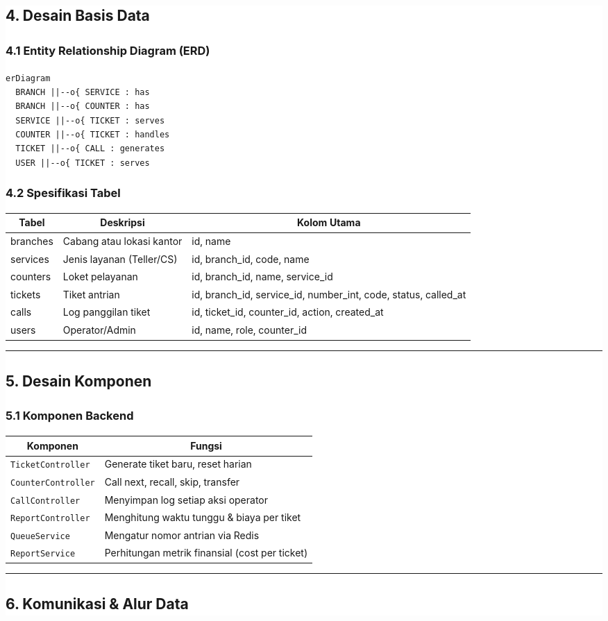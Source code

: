 
## 4. Desain Basis Data

### 4.1 Entity Relationship Diagram (ERD)
```mermaid
erDiagram
  BRANCH ||--o{ SERVICE : has
  BRANCH ||--o{ COUNTER : has
  SERVICE ||--o{ TICKET : serves
  COUNTER ||--o{ TICKET : handles
  TICKET ||--o{ CALL : generates
  USER ||--o{ TICKET : serves
```

### 4.2 Spesifikasi Tabel

| Tabel | Deskripsi | Kolom Utama |
|--------|------------|-------------|
| branches | Cabang atau lokasi kantor | id, name |
| services | Jenis layanan (Teller/CS) | id, branch_id, code, name |
| counters | Loket pelayanan | id, branch_id, name, service_id |
| tickets | Tiket antrian | id, branch_id, service_id, number_int, code, status, called_at |
| calls | Log panggilan tiket | id, ticket_id, counter_id, action, created_at |
| users | Operator/Admin | id, name, role, counter_id |

---

## 5. Desain Komponen

### 5.1 Komponen Backend
| Komponen | Fungsi |
|-----------|---------|
| `TicketController` | Generate tiket baru, reset harian |
| `CounterController` | Call next, recall, skip, transfer |
| `CallController` | Menyimpan log setiap aksi operator |
| `ReportController` | Menghitung waktu tunggu & biaya per tiket |
| `QueueService` | Mengatur nomor antrian via Redis |
| `ReportService` | Perhitungan metrik finansial (cost per ticket) |

---

## 6. Komunikasi & Alur Data
